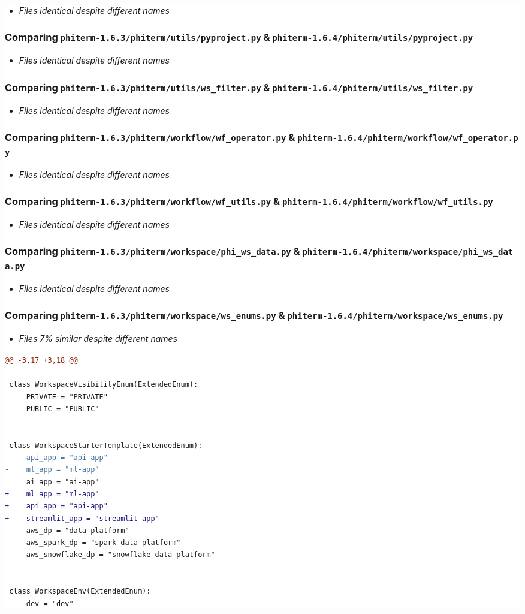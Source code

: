  * *Files identical despite different names*

### Comparing `phiterm-1.6.3/phiterm/utils/pyproject.py` & `phiterm-1.6.4/phiterm/utils/pyproject.py`

 * *Files identical despite different names*

### Comparing `phiterm-1.6.3/phiterm/utils/ws_filter.py` & `phiterm-1.6.4/phiterm/utils/ws_filter.py`

 * *Files identical despite different names*

### Comparing `phiterm-1.6.3/phiterm/workflow/wf_operator.py` & `phiterm-1.6.4/phiterm/workflow/wf_operator.py`

 * *Files identical despite different names*

### Comparing `phiterm-1.6.3/phiterm/workflow/wf_utils.py` & `phiterm-1.6.4/phiterm/workflow/wf_utils.py`

 * *Files identical despite different names*

### Comparing `phiterm-1.6.3/phiterm/workspace/phi_ws_data.py` & `phiterm-1.6.4/phiterm/workspace/phi_ws_data.py`

 * *Files identical despite different names*

### Comparing `phiterm-1.6.3/phiterm/workspace/ws_enums.py` & `phiterm-1.6.4/phiterm/workspace/ws_enums.py`

 * *Files 7% similar despite different names*

```diff
@@ -3,17 +3,18 @@
 
 class WorkspaceVisibilityEnum(ExtendedEnum):
     PRIVATE = "PRIVATE"
     PUBLIC = "PUBLIC"
 
 
 class WorkspaceStarterTemplate(ExtendedEnum):
-    api_app = "api-app"
-    ml_app = "ml-app"
     ai_app = "ai-app"
+    ml_app = "ml-app"
+    api_app = "api-app"
+    streamlit_app = "streamlit-app"
     aws_dp = "data-platform"
     aws_spark_dp = "spark-data-platform"
     aws_snowflake_dp = "snowflake-data-platform"
 
 
 class WorkspaceEnv(ExtendedEnum):
     dev = "dev"
```
